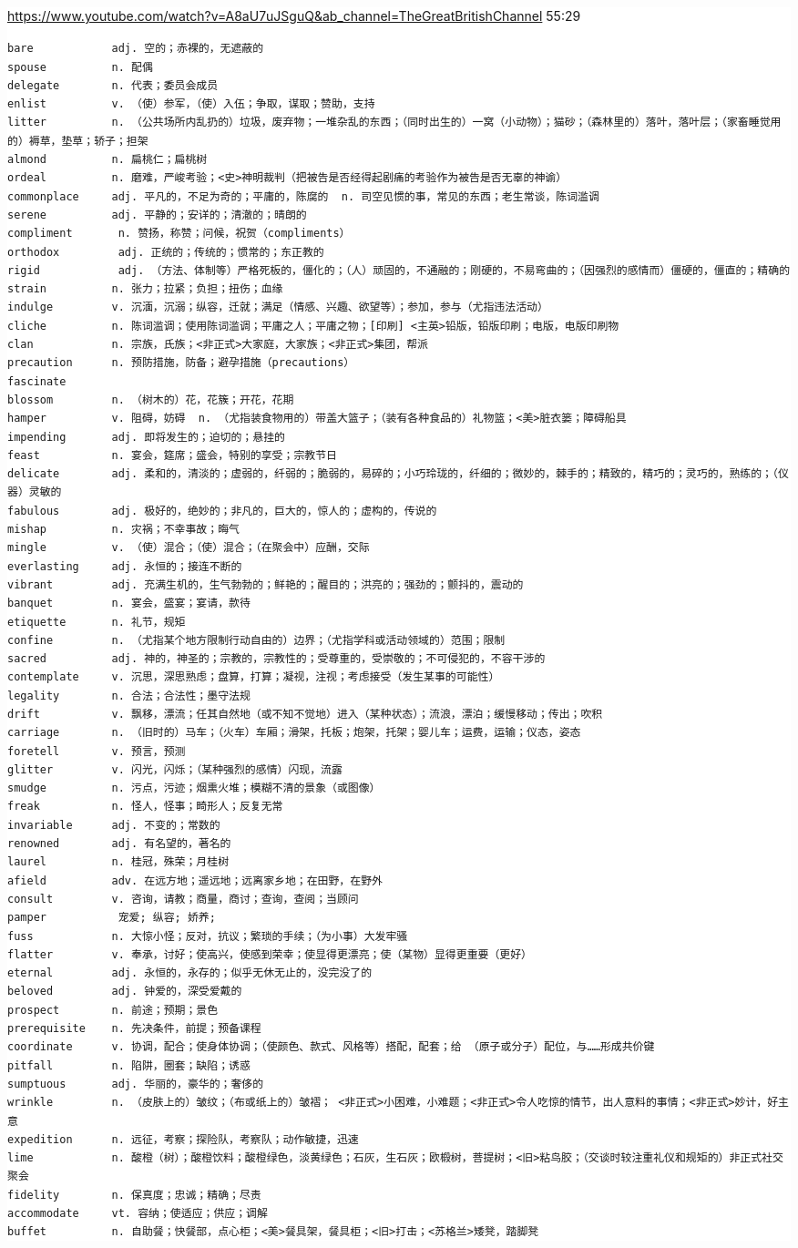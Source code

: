 https://www.youtube.com/watch?v=A8aU7uJSguQ&ab_channel=TheGreatBritishChannel 
55:29
```
bare            adj. 空的；赤裸的，无遮蔽的  
spouse          n. 配偶  
delegate        n. 代表；委员会成员  
enlist          v. （使）参军，（使）入伍；争取，谋取；赞助，支持
litter          n. （公共场所内乱扔的）垃圾，废弃物；一堆杂乱的东西；（同时出生的）一窝（小动物）；猫砂；（森林里的）落叶，落叶层；（家畜睡觉用的）褥草，垫草；轿子；担架
almond          n. 扁桃仁；扁桃树
ordeal          n. 磨难，严峻考验；<史>神明裁判（把被告是否经得起剧痛的考验作为被告是否无辜的神谕）
commonplace     adj. 平凡的，不足为奇的；平庸的，陈腐的  n. 司空见惯的事，常见的东西；老生常谈，陈词滥调  
serene          adj. 平静的；安详的；清澈的；晴朗的
compliment       n. 赞扬，称赞；问候，祝贺（compliments）
orthodox         adj. 正统的；传统的；惯常的；东正教的
rigid            adj. （方法、体制等）严格死板的，僵化的；（人）顽固的，不通融的；刚硬的，不易弯曲的；（因强烈的感情而）僵硬的，僵直的；精确的
strain          n. 张力；拉紧；负担；扭伤；血缘
indulge         v. 沉湎，沉溺；纵容，迁就；满足（情感、兴趣、欲望等）；参加，参与（尤指违法活动）
cliche          n. 陈词滥调；使用陈词滥调；平庸之人；平庸之物；[印刷] <主英>铅版，铅版印刷；电版，电版印刷物
clan            n. 宗族，氏族；<非正式>大家庭，大家族；<非正式>集团，帮派  
precaution      n. 预防措施，防备；避孕措施（precautions）  
fascinate  
blossom         n. （树木的）花，花簇；开花，花期  
hamper          v. 阻碍，妨碍  n. （尤指装食物用的）带盖大篮子；（装有各种食品的）礼物篮；<美>脏衣篓；障碍船具
impending       adj. 即将发生的；迫切的；悬挂的    
feast           n. 宴会，筵席；盛会，特别的享受；宗教节日
delicate        adj. 柔和的，清淡的；虚弱的，纤弱的；脆弱的，易碎的；小巧玲珑的，纤细的；微妙的，棘手的；精致的，精巧的；灵巧的，熟练的；（仪器）灵敏的
fabulous        adj. 极好的，绝妙的；非凡的，巨大的，惊人的；虚构的，传说的  
mishap          n. 灾祸；不幸事故；晦气
mingle          v. （使）混合；（使）混合；（在聚会中）应酬，交际    
everlasting     adj. 永恒的；接连不断的
vibrant         adj. 充满生机的，生气勃勃的；鲜艳的；醒目的；洪亮的；强劲的；颤抖的，震动的    
banquet         n. 宴会，盛宴；宴请，款待  
etiquette       n. 礼节，规矩
confine         n. （尤指某个地方限制行动自由的）边界；（尤指学科或活动领域的）范围；限制  
sacred          adj. 神的，神圣的；宗教的，宗教性的；受尊重的，受崇敬的；不可侵犯的，不容干涉的
contemplate     v. 沉思，深思熟虑；盘算，打算；凝视，注视；考虑接受（发生某事的可能性）
legality        n. 合法；合法性；墨守法规
drift           v. 飘移，漂流；任其自然地（或不知不觉地）进入（某种状态）；流浪，漂泊；缓慢移动；传出；吹积
carriage        n. （旧时的）马车；（火车）车厢；滑架，托板；炮架，托架；婴儿车；运费，运输；仪态，姿态
foretell        v. 预言，预测
glitter         v. 闪光，闪烁；（某种强烈的感情）闪现，流露  
smudge          n. 污点，污迹；烟熏火堆；模糊不清的景象（或图像）
freak           n. 怪人，怪事；畸形人；反复无常
invariable      adj. 不变的；常数的
renowned        adj. 有名望的，著名的
laurel          n. 桂冠，殊荣；月桂树
afield          adv. 在远方地；遥远地；远离家乡地；在田野，在野外  
consult         v. 咨询，请教；商量，商讨；查询，查阅；当顾问
pamper           宠爱; 纵容; 娇养;
fuss            n. 大惊小怪；反对，抗议；繁琐的手续；（为小事）大发牢骚
flatter         v. 奉承，讨好；使高兴，使感到荣幸；使显得更漂亮；使（某物）显得更重要（更好）
eternal         adj. 永恒的，永存的；似乎无休无止的，没完没了的      
beloved         adj. 钟爱的，深受爱戴的
prospect        n. 前途；预期；景色    
prerequisite    n. 先决条件，前提；预备课程  
coordinate      v. 协调，配合；使身体协调；（使颜色、款式、风格等）搭配，配套；给 （原子或分子）配位，与……形成共价键
pitfall         n. 陷阱，圈套；缺陷；诱惑  
sumptuous       adj. 华丽的，豪华的；奢侈的
wrinkle         n. （皮肤上的）皱纹；（布或纸上的）皱褶； <非正式>小困难，小难题；<非正式>令人吃惊的情节，出人意料的事情；<非正式>妙计，好主意
expedition      n. 远征，考察；探险队，考察队；动作敏捷，迅速
lime            n. 酸橙（树）；酸橙饮料；酸橙绿色，淡黄绿色；石灰，生石灰；欧椴树，菩提树；<旧>粘鸟胶；（交谈时较注重礼仪和规矩的）非正式社交聚会
fidelity        n. 保真度；忠诚；精确；尽责    
accommodate     vt. 容纳；使适应；供应；调解
buffet          n. 自助餐；快餐部，点心柜；<美>餐具架，餐具柜；<旧>打击；<苏格兰>矮凳，踏脚凳  
```